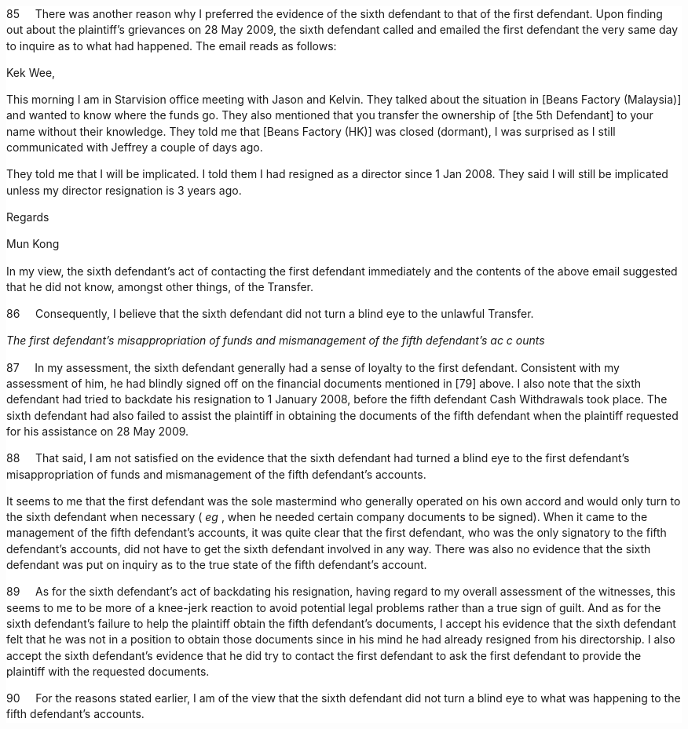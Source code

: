 85     There was another reason why I preferred the evidence of the sixth defendant to that of the first defendant. Upon finding out about the plaintiff’s grievances on 28 May 2009, the sixth defendant called and emailed the first defendant the very same day to inquire as to what had happened. The email reads as follows: 

 Kek Wee, 

 This morning I am in Starvision office meeting with Jason and Kelvin. They talked about the situation in [Beans Factory (Malaysia)] and wanted to know where the funds go. They also mentioned that you transfer the ownership of [the 5th Defendant] to your name without their knowledge. They told me that [Beans Factory (HK)] was closed (dormant), I was surprised as I still communicated with Jeffrey a couple of days ago. 

 They told me that I will be implicated. I told them I had resigned as a director since 1 Jan 2008. They said I will still be implicated unless my director resignation is 3 years ago. 

 Regards 

 Mun Kong 

In my view, the sixth defendant’s act of contacting the first defendant immediately and the contents of the above email suggested that he did not know, amongst other things, of the Transfer. 

86     Consequently, I believe that the sixth defendant did not turn a blind eye to the unlawful Transfer. 

_The first defendant’s misappropriation of funds and mismanagement of the fifth defendant’s ac c ounts_ 

87     In my assessment, the sixth defendant generally had a sense of loyalty to the first defendant. Consistent with my assessment of him, he had blindly signed off on the financial documents mentioned in [79] above. I also note that the sixth defendant had tried to backdate his resignation to 1 January 2008, before the fifth defendant Cash Withdrawals took place. The sixth defendant had also failed to assist the plaintiff in obtaining the documents of the fifth defendant when the plaintiff requested for his assistance on 28 May 2009. 

88     That said, I am not satisfied on the evidence that the sixth defendant had turned a blind eye to the first defendant’s misappropriation of funds and mismanagement of the fifth defendant’s accounts. 


It seems to me that the first defendant was the sole mastermind who generally operated on his own accord and would only turn to the sixth defendant when necessary ( _eg_ , when he needed certain company documents to be signed). When it came to the management of the fifth defendant’s accounts, it was quite clear that the first defendant, who was the only signatory to the fifth defendant’s accounts, did not have to get the sixth defendant involved in any way. There was also no evidence that the sixth defendant was put on inquiry as to the true state of the fifth defendant’s account. 

89     As for the sixth defendant’s act of backdating his resignation, having regard to my overall assessment of the witnesses, this seems to me to be more of a knee-jerk reaction to avoid potential legal problems rather than a true sign of guilt. And as for the sixth defendant’s failure to help the plaintiff obtain the fifth defendant’s documents, I accept his evidence that the sixth defendant felt that he was not in a position to obtain those documents since in his mind he had already resigned from his directorship. I also accept the sixth defendant’s evidence that he did try to contact the first defendant to ask the first defendant to provide the plaintiff with the requested documents. 

90     For the reasons stated earlier, I am of the view that the sixth defendant did not turn a blind eye to what was happening to the fifth defendant’s accounts. 
